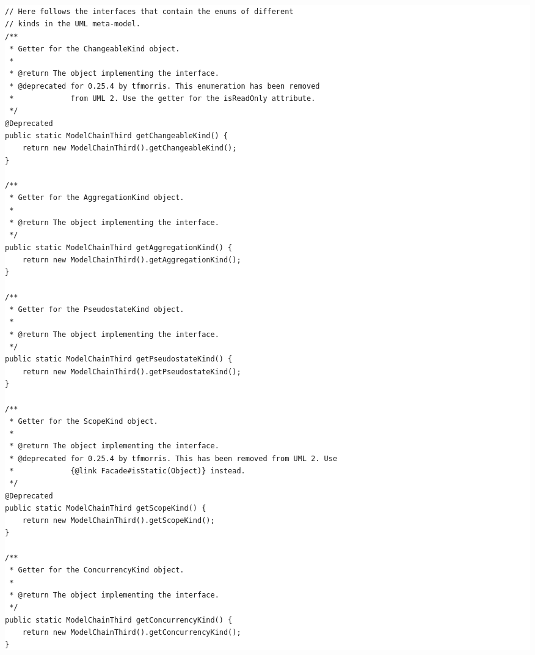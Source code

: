     // Here follows the interfaces that contain the enums of different
    // kinds in the UML meta-model.
    /**
     * Getter for the ChangeableKind object.
     * 
     * @return The object implementing the interface.
     * @deprecated for 0.25.4 by tfmorris. This enumeration has been removed
     *             from UML 2. Use the getter for the isReadOnly attribute.
     */
    @Deprecated
    public static ModelChainThird getChangeableKind() {
        return new ModelChainThird().getChangeableKind();
    }

    /**
     * Getter for the AggregationKind object.
     *
     * @return The object implementing the interface.
     */
    public static ModelChainThird getAggregationKind() {
        return new ModelChainThird().getAggregationKind();
    }

    /**
     * Getter for the PseudostateKind object.
     *
     * @return The object implementing the interface.
     */
    public static ModelChainThird getPseudostateKind() {
        return new ModelChainThird().getPseudostateKind();
    }

    /**
     * Getter for the ScopeKind object.
     * 
     * @return The object implementing the interface.
     * @deprecated for 0.25.4 by tfmorris. This has been removed from UML 2. Use
     *             {@link Facade#isStatic(Object)} instead.
     */
    @Deprecated
    public static ModelChainThird getScopeKind() {
        return new ModelChainThird().getScopeKind();
    }

    /**
     * Getter for the ConcurrencyKind object.
     *
     * @return The object implementing the interface.
     */
    public static ModelChainThird getConcurrencyKind() {
        return new ModelChainThird().getConcurrencyKind();
    }
